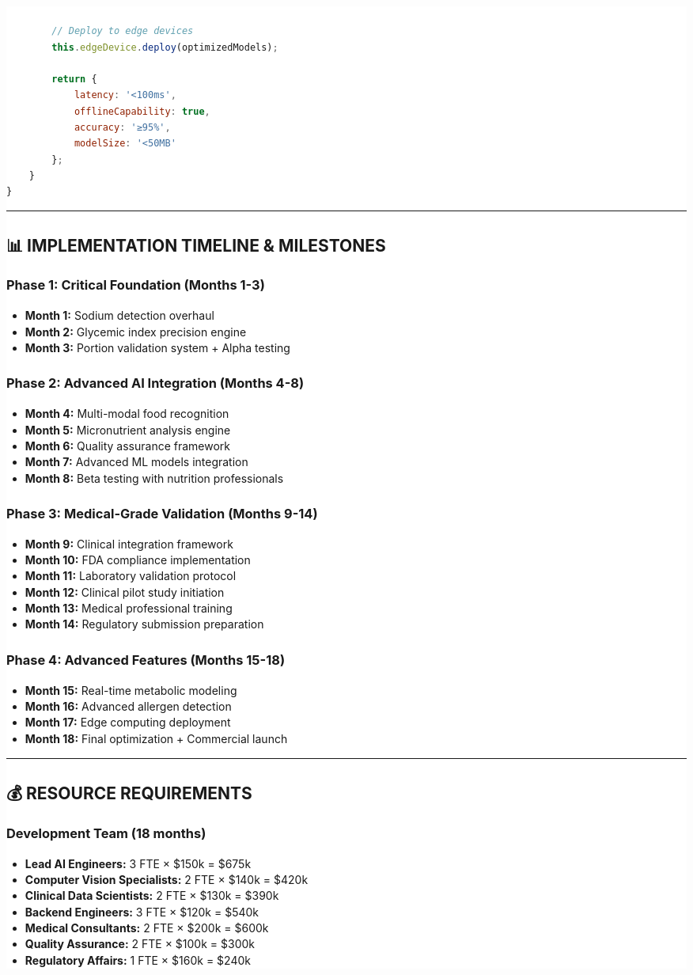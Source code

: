 ```javascript

        // Deploy to edge devices
        this.edgeDevice.deploy(optimizedModels);

        return {
            latency: '<100ms',
            offlineCapability: true,
            accuracy: '≥95%',
            modelSize: '<50MB'
        };
    }
}
```

---

## 📊 IMPLEMENTATION TIMELINE & MILESTONES

### Phase 1: Critical Foundation (Months 1-3)
- **Month 1:** Sodium detection overhaul
- **Month 2:** Glycemic index precision engine
- **Month 3:** Portion validation system + Alpha testing

### Phase 2: Advanced AI Integration (Months 4-8)
- **Month 4:** Multi-modal food recognition
- **Month 5:** Micronutrient analysis engine
- **Month 6:** Quality assurance framework
- **Month 7:** Advanced ML models integration
- **Month 8:** Beta testing with nutrition professionals

### Phase 3: Medical-Grade Validation (Months 9-14)
- **Month 9:** Clinical integration framework
- **Month 10:** FDA compliance implementation
- **Month 11:** Laboratory validation protocol
- **Month 12:** Clinical pilot study initiation
- **Month 13:** Medical professional training
- **Month 14:** Regulatory submission preparation

### Phase 4: Advanced Features (Months 15-18)
- **Month 15:** Real-time metabolic modeling
- **Month 16:** Advanced allergen detection
- **Month 17:** Edge computing deployment
- **Month 18:** Final optimization + Commercial launch

---

## 💰 RESOURCE REQUIREMENTS

### Development Team (18 months)
- **Lead AI Engineers:** 3 FTE × $150k = $675k
- **Computer Vision Specialists:** 2 FTE × $140k = $420k
- **Clinical Data Scientists:** 2 FTE × $130k = $390k
- **Backend Engineers:** 3 FTE × $120k = $540k
- **Medical Consultants:** 2 FTE × $200k = $600k
- **Quality Assurance:** 2 FTE × $100k = $300k
- **Regulatory Affairs:** 1 FTE × $160k = $240k
